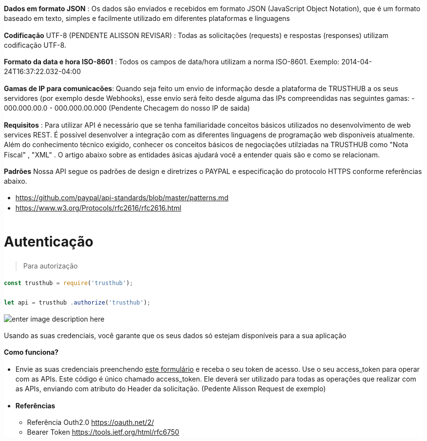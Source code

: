 **Dados em formato JSON** : Os dados são enviados e recebidos em formato JSON (JavaScript Object Notation), que é um formato baseado em texto, simples e facilmente utilizado em diferentes plataformas e linguagens

**Codificação** UTF-8 (PENDENTE ALISSON REVISAR) : Todas as solicitações (requests) e respostas (responses) utilizam codificação UTF-8.

**Formato da data e hora ISO-8601** : Todos os campos de data/hora utilizam a norma ISO-8601. Exemplo: 2014-04-24T16:37:22.032-04:00

**Gamas de IP para comunicacões**: Quando seja feito um envio de informação desde a plataforma de TRUSTHUB a os seus servidores (por exemplo desde  Webhooks), esse envío será feito desde alguma das IPs compreendidas nas seguintes gamas:
	 - 000.000.00.0 - 000.000.00.000  (Pendente Checagem do nosso IP de saida)
	  
**Requisitos** : Para utilizar API é necessário que se tenha familiaridade conceitos básicos utilizados no desenvolvimento de web services REST. É possível desenvolver a integração com as diferentes linguagens de programação web disponíveis  atualmente.
			Além do conhecimento técnico exigido, conhecer os conceitos básicos de negociações utilziadas na TRUSTHUB como "Nota Fiscal" ,  "XML" . O artigo abaixo sobre as entidades ásicas ajudará você a entender quais são e como se relacionam.
			
**Padrões** Nossa API segue os padrões de design e diretrizes o PAYPAL e especificação do protocolo HTTPS conforme referências abaixo.

 - https://github.com/paypal/api-standards/blob/master/patterns.md
 - https://www.w3.org/Protocols/rfc2616/rfc2616.html

# Autenticação 

> Para autorização 

```javascript
const trusthub = require('trusthub');

let api = trusthub .authorize('trusthub');
```

![enter image description here](https://lh3.googleusercontent.com/-0QUCYoWz6sM/WfXMRd5cnaI/AAAAAAAAAAM/MVQenGq7upEGN93LgHUSnL4wtEPIiyBZACLcBGAs/s0/IMG_01.png "IMG_01.png")

Usando as suas credenciais, você garante que os seus dados só estejam disponíveis para a sua aplicação

**Como funciona?**

 - Envie as suas credenciais preenchendo [este formulário](formulario) e receba o seu token de acesso.  Use o seu access_token para operar com as APIs.
 Este código é único chamado access_token. Ele deverá ser utilizado para todas as operações que realizar com as APIs, enviando com atributo do Header da solicitação. (Pedente Alisson Request  de exemplo)
		
 - **Referências** 
	 - Referência Outh2.0  https://oauth.net/2/
	 - Bearer Token https://tools.ietf.org/html/rfc6750


